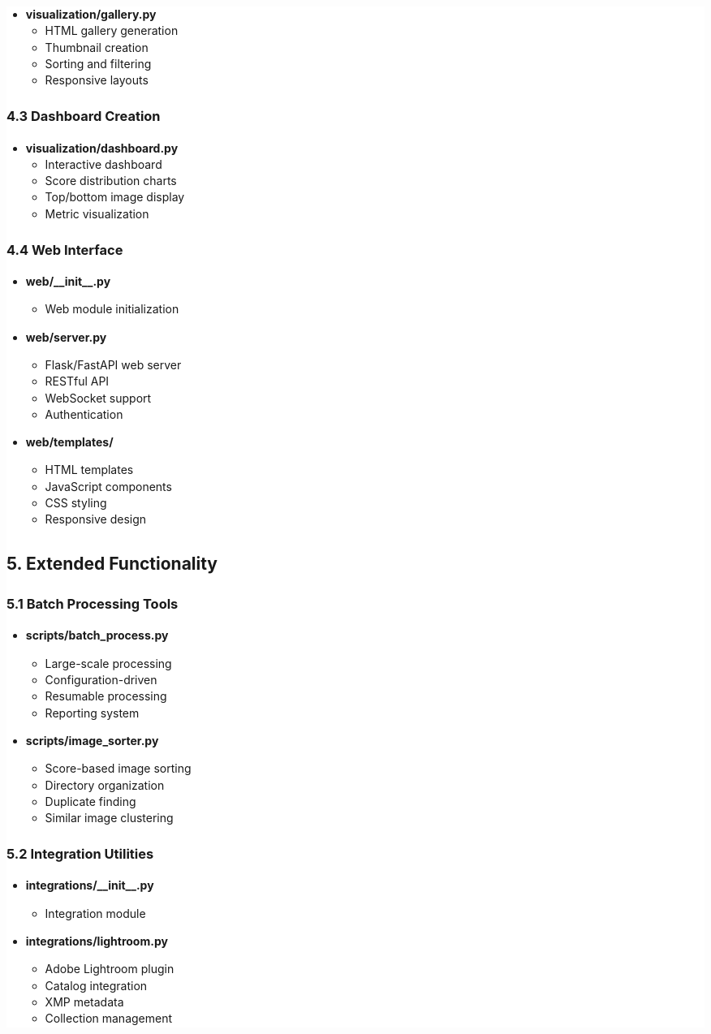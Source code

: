 - **visualization/gallery.py**
  - HTML gallery generation
  - Thumbnail creation
  - Sorting and filtering
  - Responsive layouts

### 4.3 Dashboard Creation

- **visualization/dashboard.py**
  - Interactive dashboard
  - Score distribution charts
  - Top/bottom image display
  - Metric visualization

### 4.4 Web Interface

- **web/\_\_init\_\_.py**
  - Web module initialization

- **web/server.py**
  - Flask/FastAPI web server
  - RESTful API
  - WebSocket support
  - Authentication

- **web/templates/**
  - HTML templates
  - JavaScript components
  - CSS styling
  - Responsive design

## 5. Extended Functionality

### 5.1 Batch Processing Tools

- **scripts/batch_process.py**
  - Large-scale processing
  - Configuration-driven
  - Resumable processing
  - Reporting system

- **scripts/image_sorter.py**
  - Score-based image sorting
  - Directory organization
  - Duplicate finding
  - Similar image clustering

### 5.2 Integration Utilities

- **integrations/\_\_init\_\_.py**
  - Integration module

- **integrations/lightroom.py**
  - Adobe Lightroom plugin
  - Catalog integration
  - XMP metadata
  - Collection management
